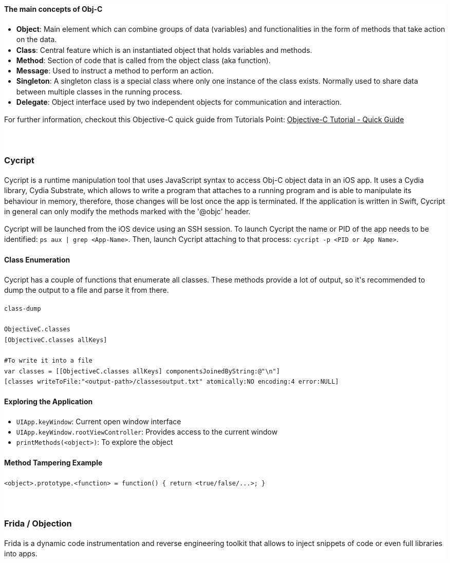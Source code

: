 #### **The main concepts of Obj-C** ####
* **Object**: Main element which can combine groups of data (variables) and functionalities in the form of methods that take action on the data.
* **Class**: Central feature which is an instantiated object that holds variables and methods.
* **Method**: Section of code that is called from the object class (aka function).
* **Message**: Used to instruct a method to perform an action.
* **Singleton**: A singleton class is a special class where only one instance of the class exists. Normally used to share data between multiple classes in the running process.
* **Delegate**: Object interface used by two independent objects for communication and interaction.

For further information, checkout this Objective-C quick guide from Tutorials Point: [Objective-C Tutorial - Quick Guide](https://www.tutorialspoint.com/objective_c/objective_c_quick_guide.htm)

<br>

### Cycript ###
Cycript is a runtime manipulation tool that uses JavaScript syntax to access Obj-C object data in an iOS app. It uses a Cydia library, Cydia Substrate, which allows to write a program that attaches to a running program and is able to manipulate its behaviour in memory, therefore, those changes will be lost once the app is terminated. If the application is written in Swift, Cycript in general can only modify the methods marked with the '@objc' header.

Cycript will be launched from the iOS device using an SSH session. To launch Cycript the name or PID of the app needs to be identified: `ps aux | grep <App-Name>`. Then, launch Cycript attaching to that process: `cycript -p <PID or App Name>`.

#### **Class Enumeration** ####
Cycript has a couple of functions that enumerate all classes. These methods provide a lot of output, so it's recommended to dump the output to a file and parse it from there.

```
class-dump

ObjectiveC.classes
[ObjectiveC.classes allKeys]

#To write it into a file
var classes = [[ObjectiveC.classes allKeys] componentsJoinedByString:@"\n"]
[classes writeToFile:"<output-path>/classesoutput.txt" atomically:NO encoding:4 error:NULL]
```

#### **Exploring the Application** ####
* `UIApp.keyWindow`: Current open window interface
* `UIApp.keyWindow.rootViewController`: Provides access to the current window
* `printMethods(<object>)`: To explore the object

#### **Method Tampering Example** ####
```
<object>.prototype.<function> = function() { return <true/false/...>; } 
```

<br>

### Frida / Objection ###
Frida is a dynamic code instrumentation and reverse engineering toolkit that allows to inject snippets of code or even full libraries into apps.
